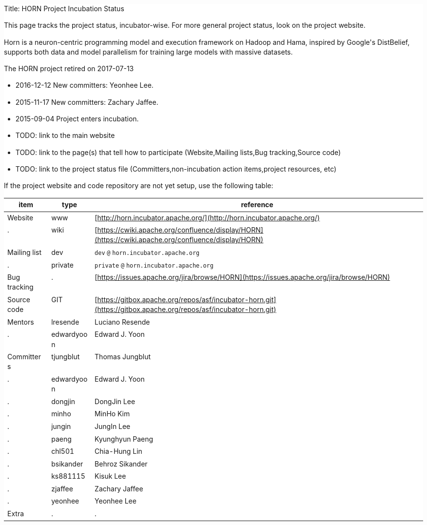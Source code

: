 Title: HORN Project Incubation Status
<link href="http://purl.org/DC/elements/1.0/" rel="schema.DC"></link>

This page tracks the project status, incubator-wise. For more general project status, look on the project website.


Horn is a neuron-centric programming model and execution framework on Hadoop and Hama, inspired by Google's DistBelief, supports both data and model parallelism for training large models with massive datasets.


<span class="retired">The HORN project retired on 2017-07-13</span>



- 2016-12-12 New committers: Yeonhee Lee.

- 2015-11-17 New committers: Zachary Jaffee.

- 2015-09-04 Project enters incubation.


- TODO: link to the main website


- TODO: link to the page(s) that tell how to participate (Website,Mailing lists,Bug tracking,Source code)


- TODO: link to the project status file (Committers,non-incubation action items,project resources, etc)

If the project website and code repository are not yet setup, use the following table:


| item | type | reference |
|------|------|-----------|
| Website | www |  [http://horn.incubator.apache.org/](http://horn.incubator.apache.org/)  |
| . | wiki |  [https://cwiki.apache.org/confluence/display/HORN](https://cwiki.apache.org/confluence/display/HORN)  |
| Mailing list | dev |  `dev`  `@`  `horn.incubator.apache.org`  |
| . | private |  `private`  `@`  `horn.incubator.apache.org`  |
| Bug tracking | . |  [https://issues.apache.org/jira/browse/HORN](https://issues.apache.org/jira/browse/HORN)  |
| Source code | GIT |  [https://gitbox.apache.org/repos/asf/incubator-horn.git](https://gitbox.apache.org/repos/asf/incubator-horn.git)  |
| Mentors | lresende | Luciano Resende |
| . | edwardyoon | Edward J. Yoon |
| Committers | tjungblut | Thomas Jungblut |
| . | edwardyoon | Edward J. Yoon |
| . | dongjin | DongJin Lee |
| . | minho | MinHo Kim |
| . | jungin | JungIn Lee |
| . | paeng | Kyunghyun Paeng |
| . | chl501 | Chia-Hung Lin |
| . | bsikander | Behroz Sikander |
| . | ks881115 | Kisuk Lee |
| . | zjaffee | Zachary Jaffee |
| . | yeonhee | Yeonhee Lee |
| Extra | . | . |
